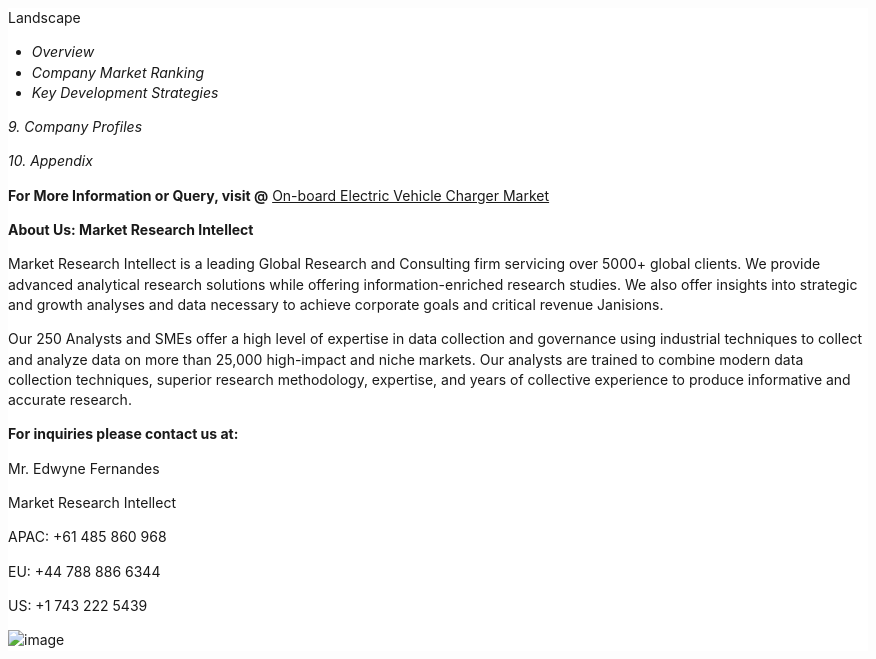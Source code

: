 Landscape</span></em></p><ul><li><em><span class="">Overview</span></em></li><li><em><span class="">Company Market Ranking</span></em></li><li><em><span class="">Key Development Strategies</span></em></li></ul><p><em><span class="font-[700]">9. Company Profiles</span></em></p><p><em><span class="font-[700]">10. Appendix</span></em></p><p><span class="font-[700]"><strong>For More Information or Query, visit&nbsp;@</strong>&nbsp;</span><span class="font-[700]"><a href="https://www.marketresearchintellect.com/product/global-on-board-electric-vehicle-charger-market/?utm_source=Linkedin&utm_medium=841" target="_blank" data-tracking-control-name="article-ssr-frontend-pulse_little-text-block" data-tracking-will-navigate="" data-test-link="">On-board Electric Vehicle Charger Market</a></span></p><p><strong><span class="font-[700]">About Us: Market Research Intellect</span></strong></p><p><span class="">Market Research Intellect is a leading Global Research and Consulting firm servicing over 5000+ global clients. We provide advanced analytical research solutions while offering information-enriched research studies.&nbsp;</span>We also offer insights into strategic and growth analyses and data necessary to achieve corporate goals and critical revenue Janisions.</p><p><span class="">Our 250 Analysts and SMEs offer a high level of expertise in data collection and governance using industrial techniques to collect and analyze data on more than 25,000 high-impact and niche markets. Our analysts are trained to combine modern data collection techniques, superior research methodology, expertise, and years of collective experience to produce informative and accurate research.</span></p><p><strong>For inquiries please contact us at:</strong></p><p>Mr. Edwyne Fernandes</p><p>Market Research Intellect</p><p>APAC: +61 485 860 968</p><p>EU: +44 788 886 6344</p><p>US: +1 743 222 5439</p>
![image](https://github.com/user-attachments/assets/41a8a443-55c9-444a-ba48-8bfe79af100c)
